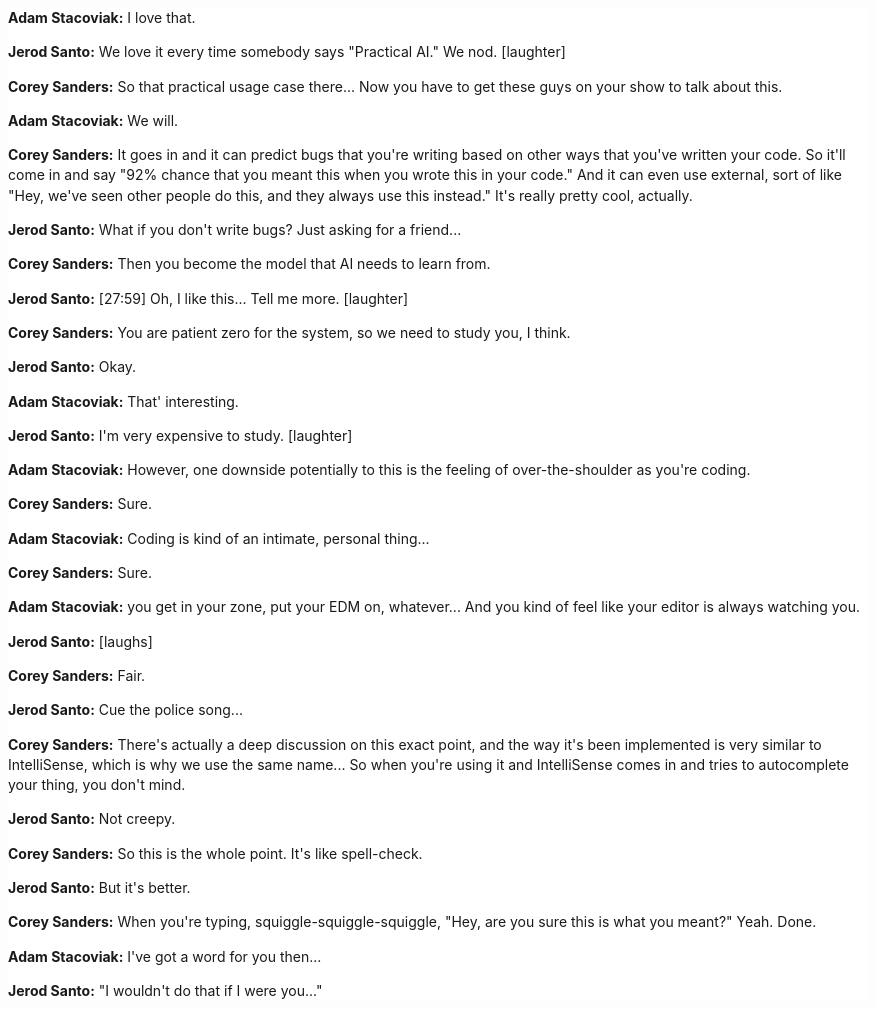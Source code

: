 **Adam Stacoviak:** I love that.

**Jerod Santo:** We love it every time somebody says "Practical AI." We nod. \[laughter\]

**Corey Sanders:** So that practical usage case there... Now you have to get these guys on your show to talk about this.

**Adam Stacoviak:** We will.

**Corey Sanders:** It goes in and it can predict bugs that you're writing based on other ways that you've written your code. So it'll come in and say "92% chance that you meant this when you wrote this in your code." And it can even use external, sort of like "Hey, we've seen other people do this, and they always use this instead." It's really pretty cool, actually.

**Jerod Santo:** What if you don't write bugs? Just asking for a friend...

**Corey Sanders:** Then you become the model that AI needs to learn from.

**Jerod Santo:** \[27:59\] Oh, I like this... Tell me more. \[laughter\]

**Corey Sanders:** You are patient zero for the system, so we need to study you, I think.

**Jerod Santo:** Okay.

**Adam Stacoviak:** That' interesting.

**Jerod Santo:** I'm very expensive to study. \[laughter\]

**Adam Stacoviak:** However, one downside potentially to this is the feeling of over-the-shoulder as you're coding.

**Corey Sanders:** Sure.

**Adam Stacoviak:** Coding is kind of an intimate, personal thing...

**Corey Sanders:** Sure.

**Adam Stacoviak:** you get in your zone, put your EDM on, whatever... And you kind of feel like your editor is always watching you.

**Jerod Santo:** \[laughs\]

**Corey Sanders:** Fair.

**Jerod Santo:** Cue the police song...

**Corey Sanders:** There's actually a deep discussion on this exact point, and the way it's been implemented is very similar to IntelliSense, which is why we use the same name... So when you're using it and IntelliSense comes in and tries to autocomplete your thing, you don't mind.

**Jerod Santo:** Not creepy.

**Corey Sanders:** So this is the whole point. It's like spell-check.

**Jerod Santo:** But it's better.

**Corey Sanders:** When you're typing, squiggle-squiggle-squiggle, "Hey, are you sure this is what you meant?" Yeah. Done.

**Adam Stacoviak:** I've got a word for you then...

**Jerod Santo:** "I wouldn't do that if I were you..."
